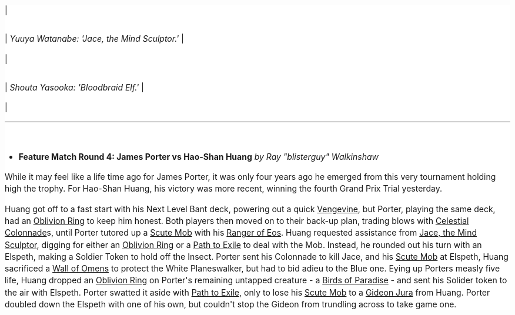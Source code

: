  | 


|  |
| --- |
| 
*Yuuya Watanabe: 'Jace, the Mind Sculptor.'* |

 | 


|  |
| --- |
| 
*Shouta Yasooka: 'Bloodbraid Elf.'* |

 |



---

  

 
* **Feature Match Round 4: James Porter vs Hao-Shan Huang** 
*by Ray "blisterguy" Walkinshaw*

While it may feel like a life time ago for James Porter, it was only four years ago he emerged from this very tournament holding high the trophy. For Hao-Shan Huang, his victory was more recent, winning the fourth Grand Prix Trial yesterday.


Huang got off to a fast start with his Next Level Bant deck, powering out a quick [Vengevine](https://gatherer.wizards.com/Pages/Card/Details.aspx?name=Vengevine), but Porter, playing the same deck, had an [Oblivion Ring](https://gatherer.wizards.com/Pages/Card/Details.aspx?name=Oblivion+Ring) to keep him honest. Both players then moved on to their back-up plan, trading blows with [Celestial Colonnade](https://gatherer.wizards.com/Pages/Card/Details.aspx?name=Celestial+Colonnade)s, until Porter tutored up a [Scute Mob](https://gatherer.wizards.com/Pages/Card/Details.aspx?name=Scute+Mob) with his [Ranger of Eos](https://gatherer.wizards.com/Pages/Card/Details.aspx?name=Ranger+of+Eos). Huang requested assistance from [Jace, the Mind Sculptor](https://gatherer.wizards.com/Pages/Card/Details.aspx?name=Jace%2C+the+Mind+Sculptor), digging for either an [Oblivion Ring](https://gatherer.wizards.com/Pages/Card/Details.aspx?name=Oblivion+Ring) or a [Path to Exile](https://gatherer.wizards.com/Pages/Card/Details.aspx?name=Path+to+Exile) to deal with the Mob. Instead, he rounded out his turn with an Elspeth, making a Soldier Token to hold off the Insect. Porter sent his Colonnade to kill Jace, and his [Scute Mob](https://gatherer.wizards.com/Pages/Card/Details.aspx?name=Scute+Mob) at Elspeth, Huang sacrificed a [Wall of Omens](https://gatherer.wizards.com/Pages/Card/Details.aspx?name=Wall+of+Omens) to protect the White Planeswalker, but had to bid adieu to the Blue one. Eying up Porters measly five life, Huang dropped an [Oblivion Ring](https://gatherer.wizards.com/Pages/Card/Details.aspx?name=Oblivion+Ring) on Porter's remaining untapped creature - a [Birds of Paradise](https://gatherer.wizards.com/Pages/Card/Details.aspx?name=Birds+of+Paradise) - and sent his Solider token to the air with Elspeth. Porter swatted it aside with [Path to Exile](https://gatherer.wizards.com/Pages/Card/Details.aspx?name=Path+to+Exile), only to lose his [Scute Mob](https://gatherer.wizards.com/Pages/Card/Details.aspx?name=Scute+Mob) to a [Gideon Jura](https://gatherer.wizards.com/Pages/Card/Details.aspx?name=Gideon+Jura) from Huang. Porter doubled down the Elspeth with one of his own, but couldn't stop the Gideon from trundling across to take game one.
